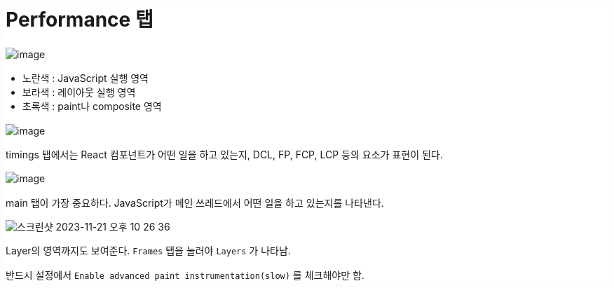# Performance 탭

<img width="973" alt="image" src="https://github.com/pozafly/TIL/assets/59427983/497ea328-1773-4e2d-97ae-b7442f7f116c">

- 노란색 : JavaScript 실행 영역
- 보라색 : 레이아웃 실행 영역
- 초록색 : paint나 composite 영역

<img width="659" alt="image" src="https://github.com/pozafly/TIL/assets/59427983/f41f7002-30bd-4c51-b6b6-7cd62aab4d04">

timings 탭에서는 React 컴포넌트가 어떤 일을 하고 있는지, DCL, FP, FCP, LCP 등의 요소가 표현이 된다.

<img width="611" alt="image" src="https://github.com/pozafly/TIL/assets/59427983/c36eaef1-752b-47d2-9d75-a3606463253e">

main 탭이 가장 중요하다. JavaScript가 메인 쓰레드에서 어떤 일을 하고 있는지를 나타낸다.

<img width="1264" alt="스크린샷 2023-11-21 오후 10 26 36" src="https://github.com/pozafly/TIL/assets/59427983/d7a18881-e9e9-42cd-ab1c-c8c39510d4ad">

Layer의 영역까지도 보여준다. `Frames` 탭을 눌러야 `Layers` 가 나타남.

반드시 설정에서 `Enable advanced paint instrumentation(slow)` 를 체크해야만 함.